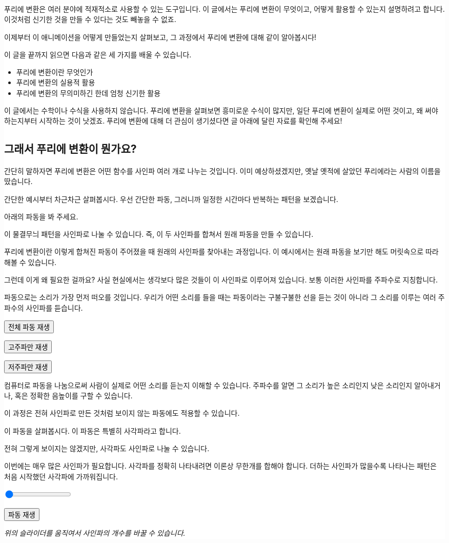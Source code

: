 푸리에 변환은 여러 분야에 적재적소로 사용할 수 있는 도구입니다. 이 글에서는 푸리에 변환이 무엇이고, 어떻게 활용할 수 있는지 설명하려고 합니다. 이것처럼 신기한 것을 만들 수 있다는 것도 빼놓을 수 없죠.

<canvas id="self-draw" class="sketch" width=500 height=500></canvas>

이제부터 이 애니메이션을 어떻게 만들었는지 살펴보고, 그 과정에서 푸리에 변환에 대해 같이 알아봅시다!

이 글을 끝까지 읽으면 다음과 같은 세 가지를 배울 수 있습니다.
- 푸리에 변환이란 무엇인가
- 푸리에 변환의 실용적 활용
- 푸리에 변환의 무의미하긴 한데 엄청 신기한 활용

이 글에서는 수학이나 수식을 사용하지 않습니다. 푸리에 변환을 살펴보면 흥미로운 수식이 많지만, 일단 푸리에 변환이 실제로 어떤 것이고, 왜 써야 하는지부터 시작하는 것이 낫겠죠. 푸리에 변환에 대해 더 관심이 생기셨다면 글 아래에 달린 자료를 확인해 주세요!

## 그래서 푸리에 변환이 뭔가요?

간단히 말하자면 푸리에 변환은 어떤 함수를 사인파 여러 개로 나누는 것입니다. 이미 예상하셨겠지만, 옛날 옛적에 살았던 푸리에라는 사람의 이름을 땄습니다.

간단한 예시부터 차근차근 살펴봅시다. 우선 간단한 파동, 그러니까 일정한 시간마다 반복하는 패턴을 보겠습니다.

아래의 파동을 봐 주세요.

<canvas id="combo-sine-wave" class="sketch" width=500 height=300></canvas>

이 물결무늬 패턴을 사인파로 나눌 수 있습니다. 즉, 이 두 사인파를 합쳐서 원래 파동을 만들 수 있습니다.

<canvas id="combo-sine-wave-split" class="sketch" width=500 height=500></canvas>

푸리에 변환이란 이렇게 합쳐진 파동이 주어졌을 때 원래의 사인파를 찾아내는 과정입니다. 이 예시에서는 원래 파동을 보기만 해도 머릿속으로 따라해볼 수 있습니다.

그런데 이게 왜 필요한 걸까요? 사실 현실에서는 생각보다 많은 것들이 이 사인파로 이루어져 있습니다. 보통 이러한 사인파를 주파수로 지칭합니다.

파동으로는 소리가 가장 먼저 떠오를 것입니다. 우리가 어떤 소리를 들을 때는 파동이라는 구불구불한 선을 듣는 것이 아니라 그 소리를 이루는 여러 주파수의 사인파를 듣습니다.

<button id="together-button" class="button">전체 파동 재생</button>

<button id="split-button-1" class="button">고주파만 재생</button>

<button id="split-button-2" class="button">저주파만 재생</button>

컴퓨터로 파동을 나눔으로써 사람이 실제로 어떤 소리를 듣는지 이해할 수 있습니다. 주파수를 알면 그 소리가 높은 소리인지 낮은 소리인지 알아내거나, 혹은 정확한 음높이를 구할 수 있습니다.

이 과정은 전혀 사인파로 만든 것처럼 보이지 않는 파동에도 적용할 수 있습니다.

이 파동을 살펴봅시다. 이 파동은 특별히 사각파라고 합니다.

<canvas id="square-wave" class="sketch" width=500 height=300></canvas>

전혀 그렇게 보이지는 않겠지만, 사각파도 사인파로 나눌 수 있습니다.

<canvas id="square-wave-split" class="sketch" width=500 height=500></canvas>

이번에는 매우 많은 사인파가 필요합니다. 사각파를 정확히 나타내려면 이론상 무한개를 합해야 합니다. 더하는 사인파가 많을수록 나타나는 패턴은 처음 시작했던 사각파에 가까워집니다.

<canvas id="square-wave-build-up" class="sketch" width=500 height=500></canvas>
<input id="square-wave-build-up-slider" type="range" min="0" max="1" value="0" step="any" >

<button id="square-wave-button" class="button">파동 재생</button>

*위의 슬라이더를 움직여서 사인파의 개수를 바꿀 수 있습니다.*
